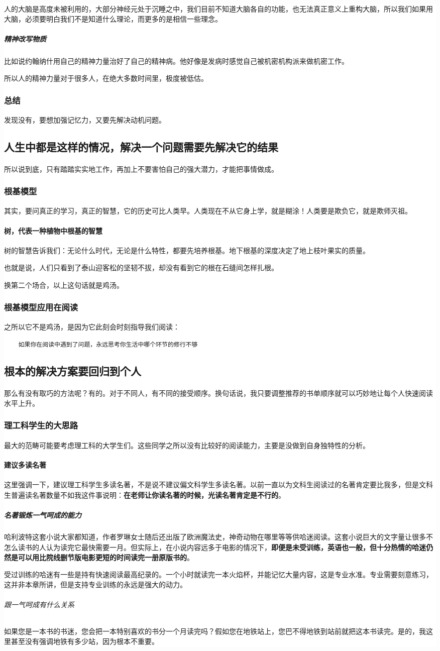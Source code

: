 人的大脑是高度未被利用的，大部分神经元处于沉睡之中，我们目前不知道大脑各自的功能，也无法真正意义上重构大脑，所以我们如果用大脑，必须要明白我们不是知道什么理论，而更多的是相信一些理念。

##### 精神改写物质

比如说约翰纳什用自己的精神力量治好了自己的精神病。他好像是发病时感觉自己被机密机构派来做机密工作。

所以人的精神力量对于很多人，在绝大多数时间里，极度被低估。

### 总结

发现没有，要想加强记忆力，又要先解决动机问题。

## 人生中都是这样的情况，解决一个问题需要先解决它的结果

所以说到底，只有踏踏实实地工作，再加上不要害怕自己的强大潜力，才能把事情做成。

### 根基模型

其实，要问真正的学习，真正的智慧，它的历史可比人类早。人类现在不从它身上学，就是糊涂！人类要是欺负它，就是欺师灭祖。

#### 树，代表一种植物中根基的智慧

树的智慧告诉我们：无论什么时代，无论是什么特性，都要先培养根基。地下根基的深度决定了地上枝叶果实的质量。

也就是说，人们只看到了泰山迎客松的坚韧不拔，却没有看到它的根在石缝间怎样扎根。

换第二个场合，以上这句话就是鸡汤。

### 根基模型应用在阅读

之所以它不是鸡汤，是因为它此刻会时刻指导我们阅读：
        
        如果你在阅读中遇到了问题，永远思考你生活中哪个环节的修行不够

## 根本的解决方案要回归到个人

那么有没有取巧的方法呢？有的。对于不同人，有不同的接受顺序。换句话说，我只要调整推荐的书单顺序就可以巧妙地让每个人快速阅读水平上升。

### 理工科学生的大思路

最大的范畴可能要考虑理工科的大学生们。这些同学之所以没有比较好的阅读能力，主要是没做到自身独特性的分析。

#### 建议多读名著

这里强调一下，建议理工科学生多读名著，不是说不建议偏文科学生多读名著。以前一直以为文科生阅读过的名著肯定要比我多，但是文科生普遍读名著数量不如我这件事说明：**在老师让你读名著的时候，光读名著肯定是不行的**。

##### 名著锻炼一气呵成的能力

哈利波特这套小说大家都知道，作者罗琳女士随后还出版了欧洲魔法史，神奇动物在哪里等等供哈迷阅读。这套小说巨大的文字量让很多不怎么读书的人认为读完它最快需要一月。但实际上，在小说内容远多于电影的情况下，**即便是未受训练，英语也一般，但十分热情的哈迷仍然是可以用比院线删节版电影更短的时间读完一册原版书的**。

受过训练的哈迷有一些是持有快速阅读最高纪录的。一个小时就读完一本火焰杯，并能记忆大量内容，这是专业水准。专业需要刻意练习，这并非本章所讲，但是支持专业训练的永远是强大的动力。

###### 跟一气呵成有什么关系

如果您是一本书的书迷，您会把一本特别喜欢的书分一个月读完吗？假如您在地铁站上，您巴不得地铁到站前就把这本书读完。是的，我这里甚至没有强调地铁有多少站，因为根本不重要。
